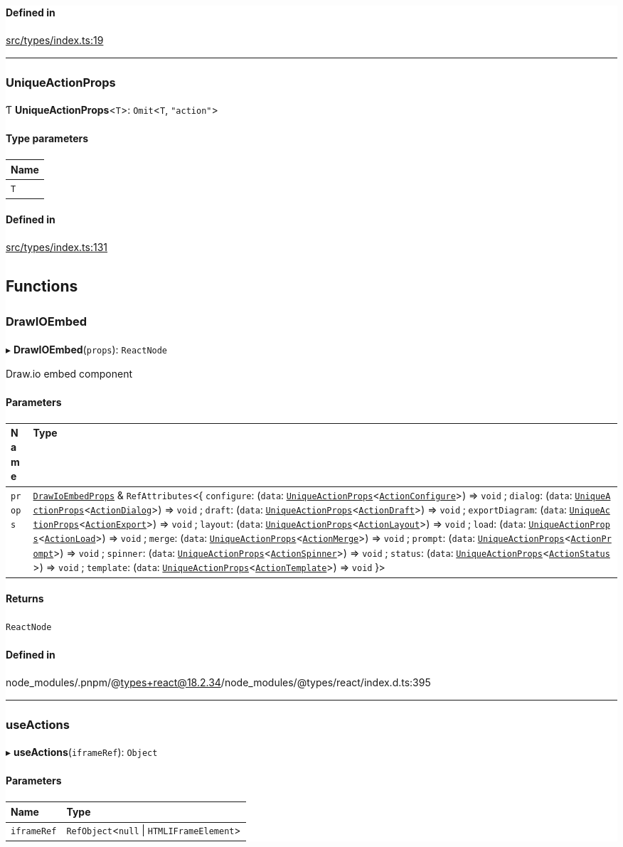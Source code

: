 #### Defined in

[src/types/index.ts:19](https://github.com/dirheimerb/redraw-drawio/blob/3ef2222/src/types/index.ts#L19)

___

### UniqueActionProps

Ƭ **UniqueActionProps**\<`T`\>: `Omit`\<`T`, ``"action"``\>

#### Type parameters

| Name |
| :------ |
| `T` |

#### Defined in

[src/types/index.ts:131](https://github.com/dirheimerb/redraw-drawio/blob/3ef2222/src/types/index.ts#L131)

## Functions

### DrawIOEmbed

▸ **DrawIOEmbed**(`props`): `ReactNode`

Draw.io embed component

#### Parameters

| Name | Type |
| :------ | :------ |
| `props` | [`DrawIoEmbedProps`](interfaces/DrawIoEmbedProps.md) & `RefAttributes`\<\{ `configure`: (`data`: [`UniqueActionProps`](modules.md#uniqueactionprops)\<[`ActionConfigure`](modules.md#actionconfigure)\>) => `void` ; `dialog`: (`data`: [`UniqueActionProps`](modules.md#uniqueactionprops)\<[`ActionDialog`](modules.md#actiondialog)\>) => `void` ; `draft`: (`data`: [`UniqueActionProps`](modules.md#uniqueactionprops)\<[`ActionDraft`](modules.md#actiondraft)\>) => `void` ; `exportDiagram`: (`data`: [`UniqueActionProps`](modules.md#uniqueactionprops)\<[`ActionExport`](modules.md#actionexport)\>) => `void` ; `layout`: (`data`: [`UniqueActionProps`](modules.md#uniqueactionprops)\<[`ActionLayout`](modules.md#actionlayout)\>) => `void` ; `load`: (`data`: [`UniqueActionProps`](modules.md#uniqueactionprops)\<[`ActionLoad`](modules.md#actionload)\>) => `void` ; `merge`: (`data`: [`UniqueActionProps`](modules.md#uniqueactionprops)\<[`ActionMerge`](modules.md#actionmerge)\>) => `void` ; `prompt`: (`data`: [`UniqueActionProps`](modules.md#uniqueactionprops)\<[`ActionPrompt`](modules.md#actionprompt)\>) => `void` ; `spinner`: (`data`: [`UniqueActionProps`](modules.md#uniqueactionprops)\<[`ActionSpinner`](modules.md#actionspinner)\>) => `void` ; `status`: (`data`: [`UniqueActionProps`](modules.md#uniqueactionprops)\<[`ActionStatus`](modules.md#actionstatus)\>) => `void` ; `template`: (`data`: [`UniqueActionProps`](modules.md#uniqueactionprops)\<[`ActionTemplate`](modules.md#actiontemplate)\>) => `void`  }\> |

#### Returns

`ReactNode`

#### Defined in

node_modules/.pnpm/@types+react@18.2.34/node_modules/@types/react/index.d.ts:395

___

### useActions

▸ **useActions**(`iframeRef`): `Object`

#### Parameters

| Name | Type |
| :------ | :------ |
| `iframeRef` | `RefObject`\<``null`` \| `HTMLIFrameElement`\> |
